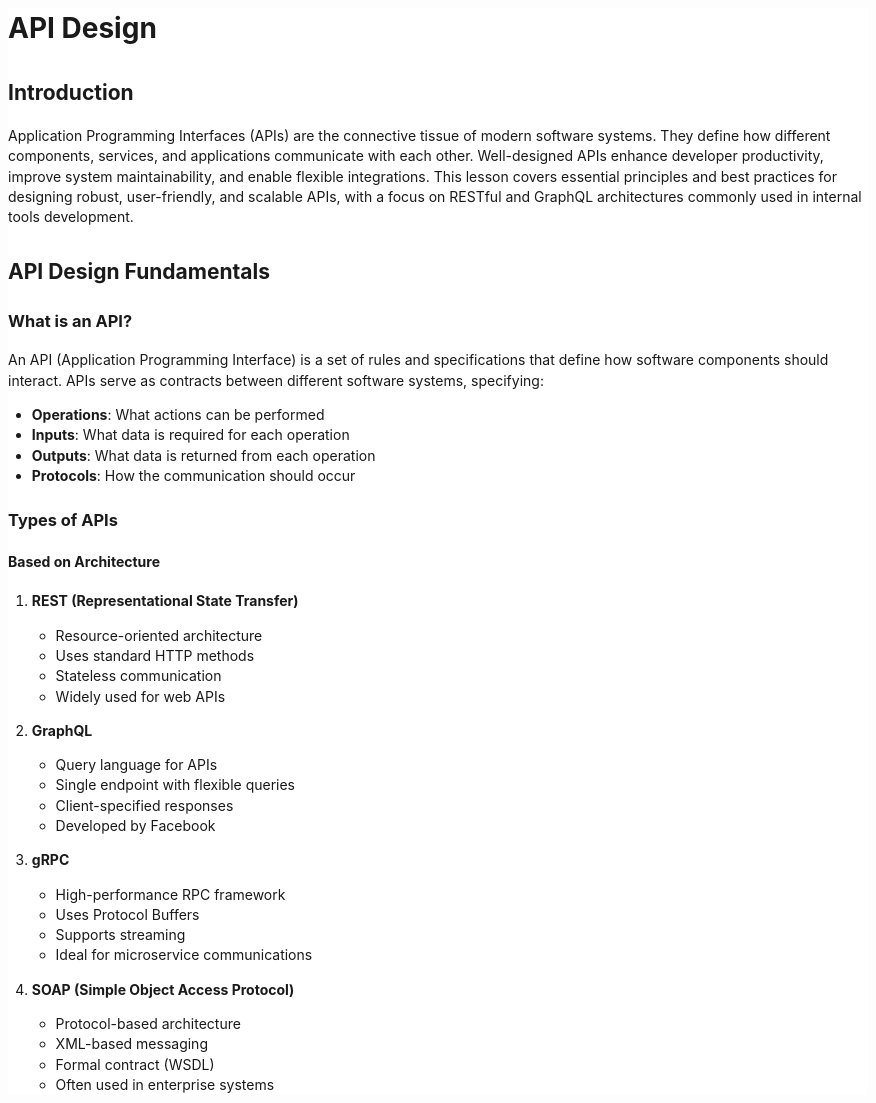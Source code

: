 # API Design

## Introduction

Application Programming Interfaces (APIs) are the connective tissue of modern software systems. They define how different components, services, and applications communicate with each other. Well-designed APIs enhance developer productivity, improve system maintainability, and enable flexible integrations. This lesson covers essential principles and best practices for designing robust, user-friendly, and scalable APIs, with a focus on RESTful and GraphQL architectures commonly used in internal tools development.

## API Design Fundamentals

### What is an API?

An API (Application Programming Interface) is a set of rules and specifications that define how software components should interact. APIs serve as contracts between different software systems, specifying:

- **Operations**: What actions can be performed
- **Inputs**: What data is required for each operation
- **Outputs**: What data is returned from each operation
- **Protocols**: How the communication should occur

### Types of APIs

#### Based on Architecture

1. **REST (Representational State Transfer)**
   - Resource-oriented architecture
   - Uses standard HTTP methods
   - Stateless communication
   - Widely used for web APIs

2. **GraphQL**
   - Query language for APIs
   - Single endpoint with flexible queries
   - Client-specified responses
   - Developed by Facebook

3. **gRPC**
   - High-performance RPC framework
   - Uses Protocol Buffers
   - Supports streaming
   - Ideal for microservice communications

4. **SOAP (Simple Object Access Protocol)**
   - Protocol-based architecture
   - XML-based messaging
   - Formal contract (WSDL)
   - Often used in enterprise systems
